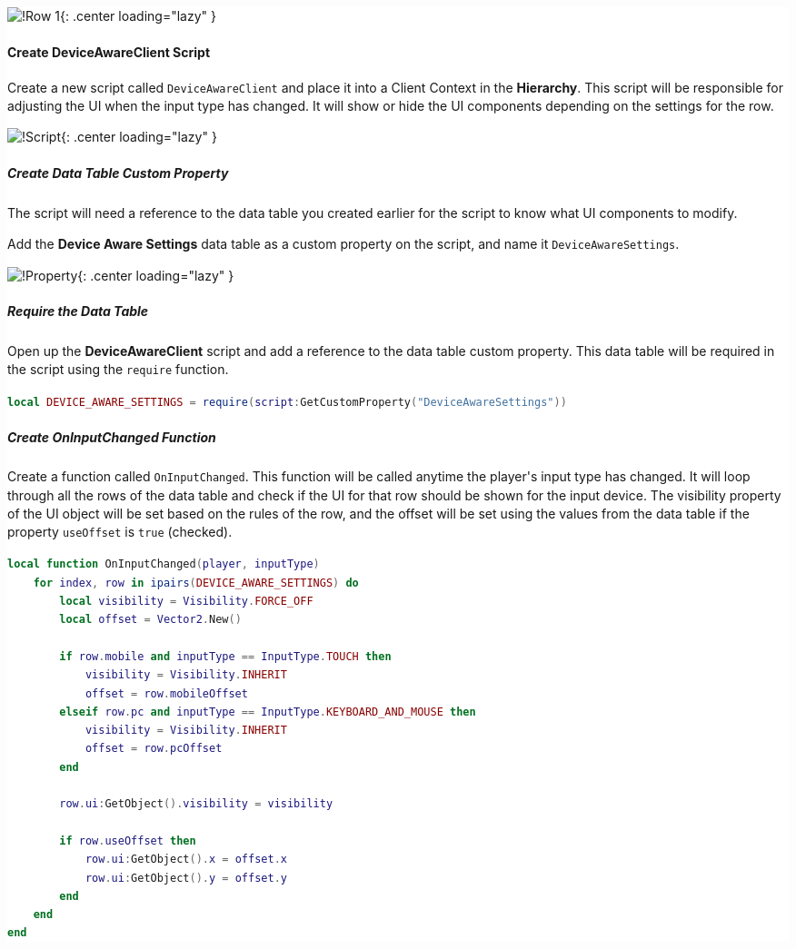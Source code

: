 ![!Row 1](../img/DeviceAwareUI/row1.png){: .center loading="lazy" }

#### Create DeviceAwareClient Script

Create a new script called `DeviceAwareClient` and place it into a Client Context in the **Hierarchy**. This script will be responsible for adjusting the UI when the input type has changed. It will show or hide the UI components depending on the settings for the row.

![!Script](../img/DeviceAwareUI/create_script.png){: .center loading="lazy" }

##### Create Data Table Custom Property

The script will need a reference to the data table you created earlier for the script to know what UI components to modify.

Add the **Device Aware Settings** data table as a custom property on the script, and name it `DeviceAwareSettings`.

![!Property](../img/DeviceAwareUI/custom_property.png){: .center loading="lazy" }

##### Require the Data Table

Open up the **DeviceAwareClient** script and add a reference to the data table custom property. This data table will be required in the script using the `require` function.

```lua
local DEVICE_AWARE_SETTINGS = require(script:GetCustomProperty("DeviceAwareSettings"))
```

##### Create OnInputChanged Function

Create a function called `OnInputChanged`. This function will be called anytime the player's input type has changed. It will loop through all the rows of the data table and check if the UI for that row should be shown for the input device. The visibility property of the UI object will be set based on the rules of the row, and the offset will be set using the values from the data table if the property `useOffset` is `true` (checked).

```lua
local function OnInputChanged(player, inputType)
    for index, row in ipairs(DEVICE_AWARE_SETTINGS) do
        local visibility = Visibility.FORCE_OFF
        local offset = Vector2.New()

        if row.mobile and inputType == InputType.TOUCH then
            visibility = Visibility.INHERIT
            offset = row.mobileOffset
        elseif row.pc and inputType == InputType.KEYBOARD_AND_MOUSE then
            visibility = Visibility.INHERIT
            offset = row.pcOffset
        end

        row.ui:GetObject().visibility = visibility

        if row.useOffset then
            row.ui:GetObject().x = offset.x
            row.ui:GetObject().y = offset.y
        end
    end
end
```
